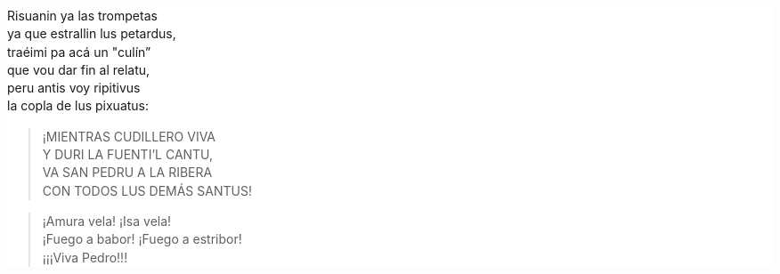 Risuanin ya las trompetas\
ya que estrallin lus petardus,\
traéimi pa acá un "culín”\
que vou dar fin al relatu,\
peru antis voy ripitivus\
la copla de lus pixuatus:

> ¡MIENTRAS CUDILLERO VIVA\
Y DURI LA FUENTI’L CANTU,\
VA SAN PEDRU A LA RIBERA\
CON TODOS LUS DEMÁS SANTUS!

> ¡Amura vela! ¡Isa vela!\
¡Fuego a babor! ¡Fuego a estribor!\
¡¡¡Viva Pedro!!!